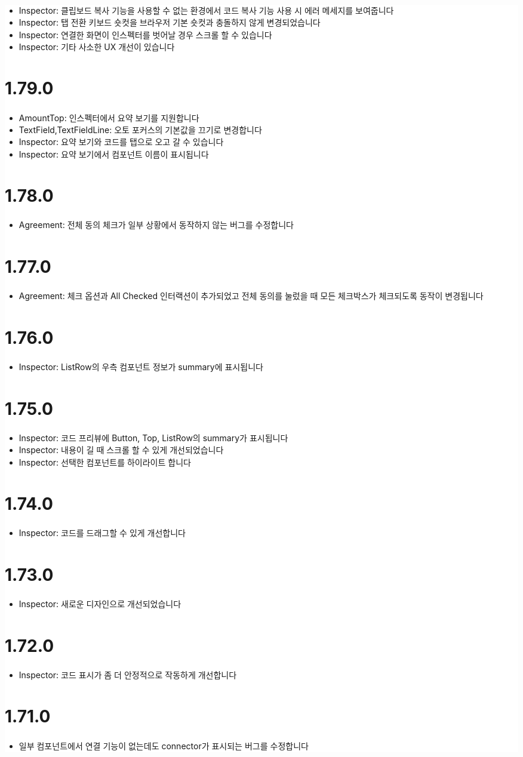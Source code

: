 - Inspector: 클립보드 복사 기능을 사용할 수 없는 환경에서 코드 복사 기능 사용 시 에러 메세지를 보여줍니다
- Inspector: 탭 전환 키보드 숏컷을 브라우저 기본 숏컷과 충돌하지 않게 변경되었습니다
- Inspector: 연결한 화면이 인스펙터를 벗어날 경우 스크롤 할 수 있습니다
- Inspector: 기타 사소한 UX 개선이 있습니다

# 1.79.0

- AmountTop: 인스펙터에서 요약 보기를 지원합니다
- TextField,TextFieldLine: 오토 포커스의 기본값을 끄기로 변경합니다
- Inspector: 요약 보기와 코드를 탭으로 오고 갈 수 있습니다
- Inspector: 요약 보기에서 컴포넌트 이름이 표시됩니다

# 1.78.0

- Agreement: 전체 동의 체크가 일부 상황에서 동작하지 않는 버그를 수정합니다

# 1.77.0

- Agreement: 체크 옵션과 All Checked 인터랙션이 추가되었고 전체 동의를 눌렀을 때 모든 체크박스가 체크되도록 동작이 변경됩니다

# 1.76.0

- Inspector: ListRow의 우측 컴포넌트 정보가 summary에 표시됩니다

# 1.75.0

- Inspector: 코드 프리뷰에 Button, Top, ListRow의 summary가 표시됩니다
- Inspector: 내용이 길 때 스크롤 할 수 있게 개선되었습니다
- Inspector: 선택한 컴포넌트를 하이라이트 합니다

# 1.74.0

- Inspector: 코드를 드래그할 수 있게 개선합니다

# 1.73.0

- Inspector: 새로운 디자인으로 개선되었습니다

# 1.72.0

- Inspector: 코드 표시가 좀 더 안정적으로 작동하게 개선합니다

# 1.71.0

- 일부 컴포넌트에서 연결 기능이 없는데도 connector가 표시되는 버그를 수정합니다
